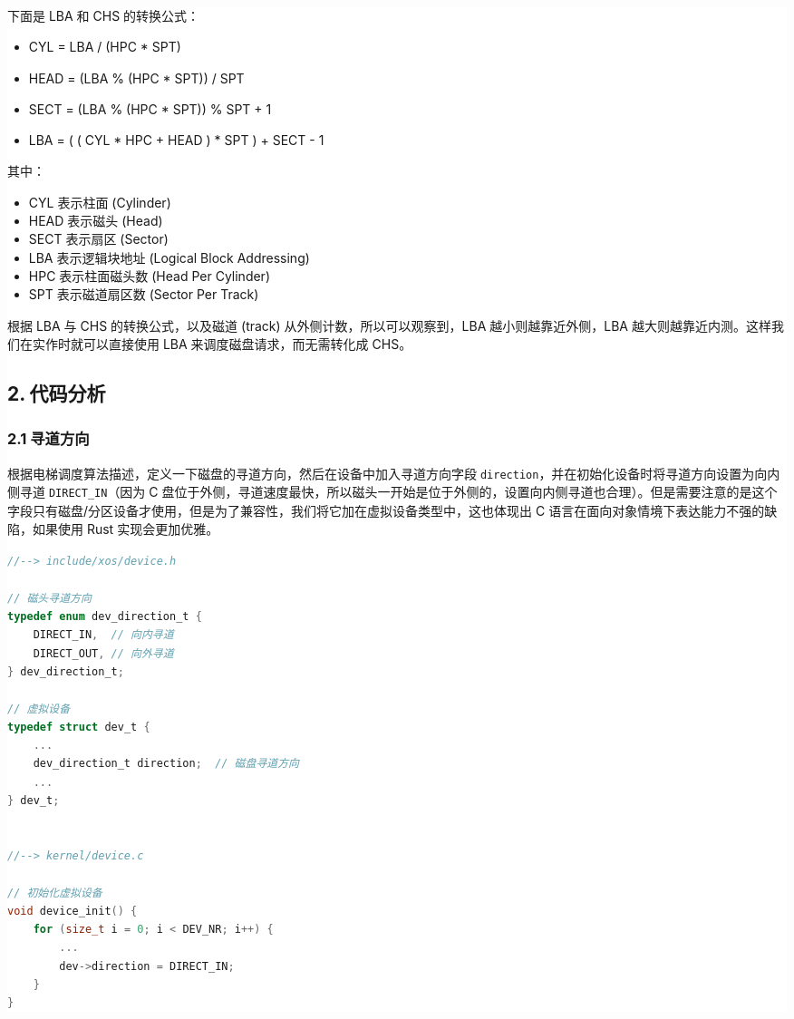 下面是 LBA 和 CHS 的转换公式：

- CYL = LBA / (HPC * SPT)

- HEAD = (LBA % (HPC * SPT)) / SPT

- SECT = (LBA % (HPC * SPT)) % SPT + 1

- LBA = ( ( CYL * HPC + HEAD ) * SPT ) + SECT - 1

其中：

- CYL 表示柱面 (Cylinder)
- HEAD 表示磁头 (Head)
- SECT 表示扇区 (Sector)
- LBA 表示逻辑块地址 (Logical Block Addressing)
- HPC 表示柱面磁头数 (Head Per Cylinder)
- SPT 表示磁道扇区数 (Sector Per Track)

根据 LBA 与 CHS 的转换公式，以及磁道 (track) 从外侧计数，所以可以观察到，LBA 越小则越靠近外侧，LBA 越大则越靠近内测。这样我们在实作时就可以直接使用 LBA 来调度磁盘请求，而无需转化成 CHS。

## 2. 代码分析

### 2.1 寻道方向

根据电梯调度算法描述，定义一下磁盘的寻道方向，然后在设备中加入寻道方向字段 `direction`，并在初始化设备时将寻道方向设置为向内侧寻道 `DIRECT_IN`（因为 C 盘位于外侧，寻道速度最快，所以磁头一开始是位于外侧的，设置向内侧寻道也合理）。但是需要注意的是这个字段只有磁盘/分区设备才使用，但是为了兼容性，我们将它加在虚拟设备类型中，这也体现出 C 语言在面向对象情境下表达能力不强的缺陷，如果使用 Rust 实现会更加优雅。

```c
//--> include/xos/device.h

// 磁头寻道方向
typedef enum dev_direction_t {
    DIRECT_IN,  // 向内寻道
    DIRECT_OUT, // 向外寻道
} dev_direction_t;

// 虚拟设备
typedef struct dev_t {
    ...
    dev_direction_t direction;  // 磁盘寻道方向
    ...
} dev_t;


//--> kernel/device.c

// 初始化虚拟设备
void device_init() {
    for (size_t i = 0; i < DEV_NR; i++) {
        ...
        dev->direction = DIRECT_IN;
    }
}
```

